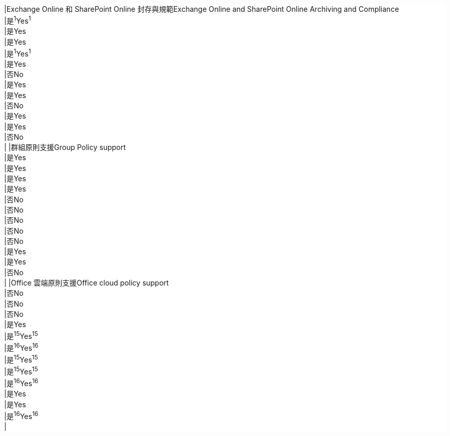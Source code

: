 |<span data-ttu-id="ac3a6-494">Exchange Online 和 SharePoint Online 封存與規範</span><span class="sxs-lookup"><span data-stu-id="ac3a6-494">Exchange Online and SharePoint Online Archiving and Compliance</span></span>  <br/> |<span data-ttu-id="ac3a6-495">是<sup>1</sup></span><span class="sxs-lookup"><span data-stu-id="ac3a6-495">Yes<sup>1</sup></span></span> <br/> |<span data-ttu-id="ac3a6-496">是</span><span class="sxs-lookup"><span data-stu-id="ac3a6-496">Yes</span></span>  <br/> |<span data-ttu-id="ac3a6-497">是</span><span class="sxs-lookup"><span data-stu-id="ac3a6-497">Yes</span></span>  <br/>|<span data-ttu-id="ac3a6-498">是<sup>1</sup></span><span class="sxs-lookup"><span data-stu-id="ac3a6-498">Yes<sup>1</sup></span></span> <br/> |<span data-ttu-id="ac3a6-499">是</span><span class="sxs-lookup"><span data-stu-id="ac3a6-499">Yes</span></span>  <br/> |<span data-ttu-id="ac3a6-500">否</span><span class="sxs-lookup"><span data-stu-id="ac3a6-500">No</span></span>  <br/> |<span data-ttu-id="ac3a6-501">是</span><span class="sxs-lookup"><span data-stu-id="ac3a6-501">Yes</span></span>  <br/> |<span data-ttu-id="ac3a6-502">是</span><span class="sxs-lookup"><span data-stu-id="ac3a6-502">Yes</span></span>  <br/> |<span data-ttu-id="ac3a6-503">否</span><span class="sxs-lookup"><span data-stu-id="ac3a6-503">No</span></span>  <br/> |<span data-ttu-id="ac3a6-504">是</span><span class="sxs-lookup"><span data-stu-id="ac3a6-504">Yes</span></span>  <br/> |<span data-ttu-id="ac3a6-505">是</span><span class="sxs-lookup"><span data-stu-id="ac3a6-505">Yes</span></span>  <br/> |<span data-ttu-id="ac3a6-506">否</span><span class="sxs-lookup"><span data-stu-id="ac3a6-506">No</span></span>  <br/> |
|<span data-ttu-id="ac3a6-507">群組原則支援</span><span class="sxs-lookup"><span data-stu-id="ac3a6-507">Group Policy support</span></span>  <br/> |<span data-ttu-id="ac3a6-508">是</span><span class="sxs-lookup"><span data-stu-id="ac3a6-508">Yes</span></span>  <br/> |<span data-ttu-id="ac3a6-509">是</span><span class="sxs-lookup"><span data-stu-id="ac3a6-509">Yes</span></span>  <br/> |<span data-ttu-id="ac3a6-510">是</span><span class="sxs-lookup"><span data-stu-id="ac3a6-510">Yes</span></span>  <br/>|<span data-ttu-id="ac3a6-511">是</span><span class="sxs-lookup"><span data-stu-id="ac3a6-511">Yes</span></span>  <br/> |<span data-ttu-id="ac3a6-512">否</span><span class="sxs-lookup"><span data-stu-id="ac3a6-512">No</span></span>  <br/> |<span data-ttu-id="ac3a6-513">否</span><span class="sxs-lookup"><span data-stu-id="ac3a6-513">No</span></span>  <br/> |<span data-ttu-id="ac3a6-514">否</span><span class="sxs-lookup"><span data-stu-id="ac3a6-514">No</span></span>  <br/> |<span data-ttu-id="ac3a6-515">否</span><span class="sxs-lookup"><span data-stu-id="ac3a6-515">No</span></span> <br/> |<span data-ttu-id="ac3a6-516">否</span><span class="sxs-lookup"><span data-stu-id="ac3a6-516">No</span></span>  <br/> |<span data-ttu-id="ac3a6-517">是</span><span class="sxs-lookup"><span data-stu-id="ac3a6-517">Yes</span></span>  <br/> |<span data-ttu-id="ac3a6-518">是</span><span class="sxs-lookup"><span data-stu-id="ac3a6-518">Yes</span></span>  <br/> |<span data-ttu-id="ac3a6-519">否</span><span class="sxs-lookup"><span data-stu-id="ac3a6-519">No</span></span>  <br/> |
|<span data-ttu-id="ac3a6-520">Office 雲端原則支援</span><span class="sxs-lookup"><span data-stu-id="ac3a6-520">Office cloud policy support</span></span>  <br/> |<span data-ttu-id="ac3a6-521">否</span><span class="sxs-lookup"><span data-stu-id="ac3a6-521">No</span></span>  <br/> |<span data-ttu-id="ac3a6-522">否</span><span class="sxs-lookup"><span data-stu-id="ac3a6-522">No</span></span>  <br/> |<span data-ttu-id="ac3a6-523">否</span><span class="sxs-lookup"><span data-stu-id="ac3a6-523">No</span></span>  <br/>|<span data-ttu-id="ac3a6-524">是</span><span class="sxs-lookup"><span data-stu-id="ac3a6-524">Yes</span></span>  <br/> |<span data-ttu-id="ac3a6-525">是<sup>15</sup></span><span class="sxs-lookup"><span data-stu-id="ac3a6-525">Yes<sup>15</sup></span></span> <br/> |<span data-ttu-id="ac3a6-526">是<sup>16</sup></span><span class="sxs-lookup"><span data-stu-id="ac3a6-526">Yes<sup>16</sup></span></span> <br/> |<span data-ttu-id="ac3a6-527">是<sup>15</sup></span><span class="sxs-lookup"><span data-stu-id="ac3a6-527">Yes<sup>15</sup></span></span> <br/> |<span data-ttu-id="ac3a6-528">是<sup>15</sup></span><span class="sxs-lookup"><span data-stu-id="ac3a6-528">Yes<sup>15</sup></span></span> <br/> |<span data-ttu-id="ac3a6-529">是<sup>16</sup></span><span class="sxs-lookup"><span data-stu-id="ac3a6-529">Yes<sup>16</sup></span></span> <br/> |<span data-ttu-id="ac3a6-530">是</span><span class="sxs-lookup"><span data-stu-id="ac3a6-530">Yes</span></span>  <br/> |<span data-ttu-id="ac3a6-531">是</span><span class="sxs-lookup"><span data-stu-id="ac3a6-531">Yes</span></span>  <br/> |<span data-ttu-id="ac3a6-532">是<sup>16</sup></span><span class="sxs-lookup"><span data-stu-id="ac3a6-532">Yes<sup>16</sup></span></span> <br/> |